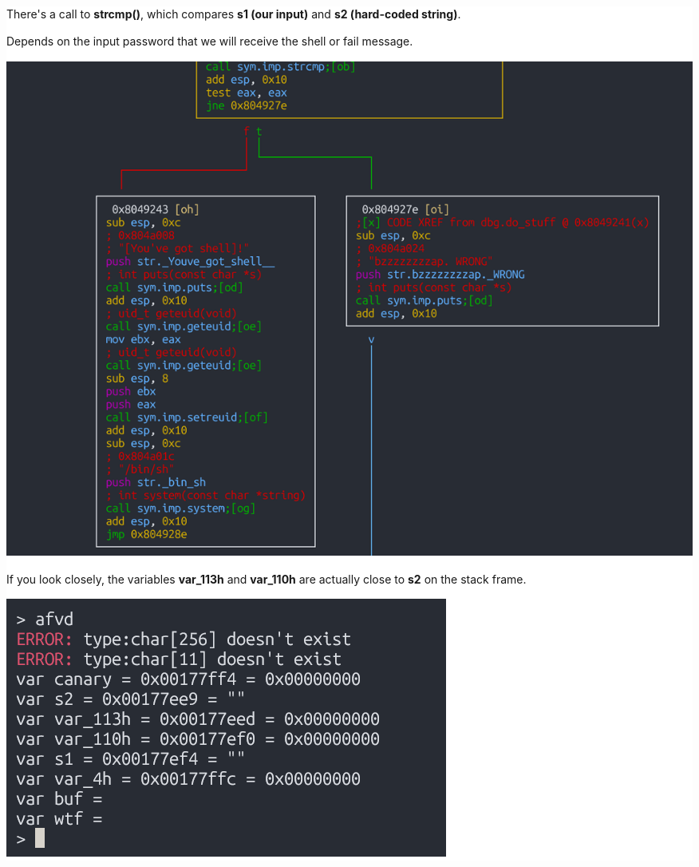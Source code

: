 There's a call to **strcmp()**, which compares **s1 (our input)** and **s2 (hard-coded string)**.

Depends on the input password that we will receive the shell or fail message.

![level3-strcmp-output](public/image/overthewire-leviathan/level3-strcmp-result.png)

If you look closely, the variables **var_113h** and **var_110h** are actually close to **s2** on the stack frame.

![level3-output-dump](public/image/overthewire-leviathan/level3-variable-dump.png)
